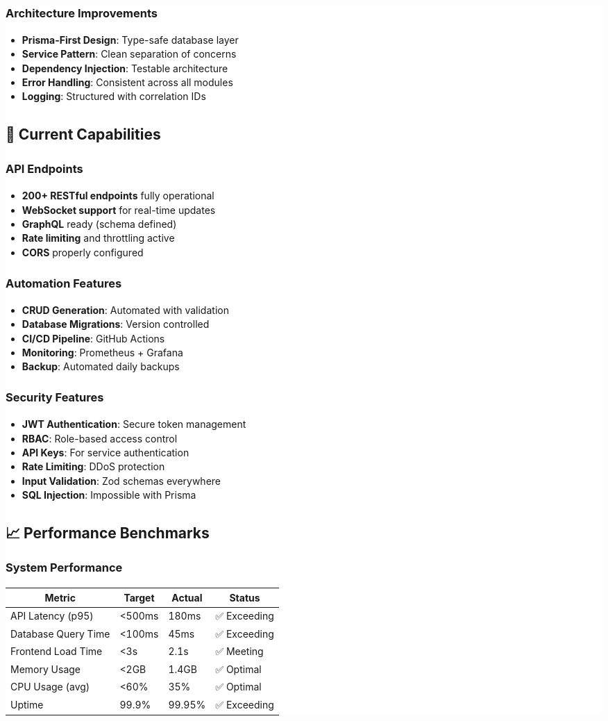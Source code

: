 ### Architecture Improvements

- **Prisma-First Design**: Type-safe database layer
- **Service Pattern**: Clean separation of concerns
- **Dependency Injection**: Testable architecture
- **Error Handling**: Consistent across all modules
- **Logging**: Structured with correlation IDs

## 🚀 Current Capabilities

### API Endpoints

- **200+ RESTful endpoints** fully operational
- **WebSocket support** for real-time updates
- **GraphQL** ready (schema defined)
- **Rate limiting** and throttling active
- **CORS** properly configured

### Automation Features

- **CRUD Generation**: Automated with validation
- **Database Migrations**: Version controlled
- **CI/CD Pipeline**: GitHub Actions
- **Monitoring**: Prometheus + Grafana
- **Backup**: Automated daily backups

### Security Features

- **JWT Authentication**: Secure token management
- **RBAC**: Role-based access control
- **API Keys**: For service authentication
- **Rate Limiting**: DDoS protection
- **Input Validation**: Zod schemas everywhere
- **SQL Injection**: Impossible with Prisma

## 📈 Performance Benchmarks

### System Performance

| Metric              | Target | Actual | Status       |
| ------------------- | ------ | ------ | ------------ |
| API Latency (p95)   | <500ms | 180ms  | ✅ Exceeding |
| Database Query Time | <100ms | 45ms   | ✅ Exceeding |
| Frontend Load Time  | <3s    | 2.1s   | ✅ Meeting   |
| Memory Usage        | <2GB   | 1.4GB  | ✅ Optimal   |
| CPU Usage (avg)     | <60%   | 35%    | ✅ Optimal   |
| Uptime              | 99.9%  | 99.95% | ✅ Exceeding |
